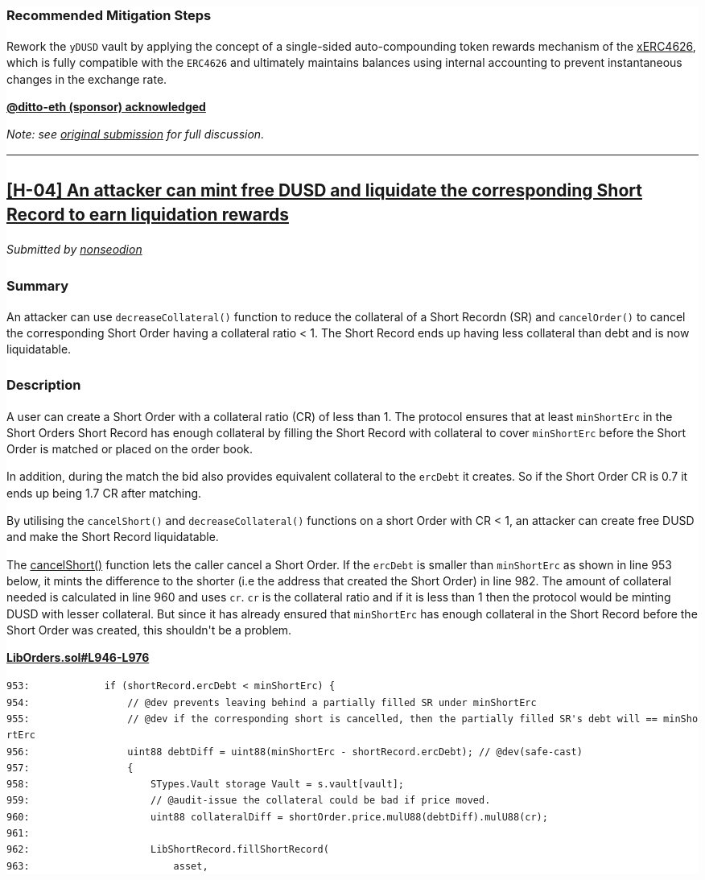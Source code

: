 ### Recommended Mitigation Steps

Rework the `yDUSD` vault by applying the concept of a single-sided auto-compounding token rewards mechanism of the [xERC4626](https://github.com/ERC4626-Alliance/ERC4626-Contracts/blob/main/src/xERC4626.sol), which is fully compatible with the `ERC4626` and ultimately maintains balances using internal accounting to prevent instantaneous changes in the exchange rate.

**[@ditto-eth (sponsor) acknowledged](https://github.com/code-423n4/2024-07-dittoeth-findings/issues/7#issuecomment-2234443670)**

*Note: see [original submission](https://github.com/code-423n4/2024-07-dittoeth-findings/issues/7) for full discussion.*


***

## [[H-04] An attacker can mint free DUSD and liquidate the corresponding Short Record to earn liquidation rewards](https://github.com/code-423n4/2024-07-dittoeth-findings/issues/2)
*Submitted by [nonseodion](https://github.com/code-423n4/2024-07-dittoeth-findings/issues/2)*

### Summary

An attacker can use `decreaseCollateral()` function to reduce the collateral of a Short Recordn (SR) and `cancelOrder()` to cancel the corresponding Short Order having a collateral ratio < 1. The Short Record ends up having less collateral than debt and is now liquidatable.

### Description

A user can create a Short Order with a collateral ratio (CR) of less than 1. The protocol ensures that at least `minShortErc` in the Short Orders Short Record has enough collateral by filling the Short Record with collateral to cover `minShortErc` before the Short Order is matched or placed on the order book.

In addition, during the match the bid also provides equivalent collateral to the `ercDebt` it creates. So if the Short Order CR is 0.7 it ends up being 1.7 CR after matching.

By utilising the `cancelShort()` and `decreaseCollateral()` functions on a short Order with CR < 1, an attacker can create free DUSD and make the Short Record liquidatable.

The [cancelShort()](https://github.com/code-423n4/2024-07-dittoeth/blob/ca3c5bf8e13d0df6a2c1f8a9c66ad95bbad35bce/contracts/libraries/LibOrders.sol#L923-L995) function lets the caller cancel a Short Order. If the `ercDebt` is smaller than `minShortErc` as shown in line 953 below, it mints the difference to the shorter (i.e the address that created the Short Order) in line 982. The amount of collateral needed is calculated in line 960 and uses `cr`. `cr` is the collateral ratio and if it is less than 1 then the protocol would be minting DUSD with lesser collateral. But since it has already ensured that `minShortErc` has enough collateral in the Short Record before the Short Order was created, this shouldn't be a problem.

**[LibOrders.sol#L946-L976](https://github.com/code-423n4/2024-07-dittoeth/blob/ca3c5bf8e13d0df6a2c1f8a9c66ad95bbad35bce/contracts/libraries/LibOrders.sol#L946-L976)**

```solidity
953:             if (shortRecord.ercDebt < minShortErc) {
954:                 // @dev prevents leaving behind a partially filled SR under minShortErc
955:                 // @dev if the corresponding short is cancelled, then the partially filled SR's debt will == minShortErc
956:                 uint88 debtDiff = uint88(minShortErc - shortRecord.ercDebt); // @dev(safe-cast)
957:                 {
958:                     STypes.Vault storage Vault = s.vault[vault];
959:                     // @audit-issue the collateral could be bad if price moved.
960:                     uint88 collateralDiff = shortOrder.price.mulU88(debtDiff).mulU88(cr);
961: 
962:                     LibShortRecord.fillShortRecord(
963:                         asset,
```